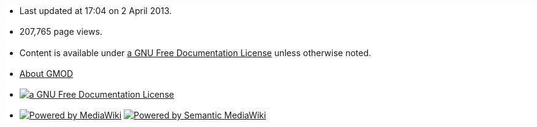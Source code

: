 </div>

</div>

</div>

</div>

<div id="footer" role="contentinfo">

- <span id="footer-info-lastmod">Last updated at 17:04 on 2 April
  2013.</span>
- <span id="footer-info-viewcount">207,765 page views.</span>
- <span id="footer-info-copyright">Content is available under
  <a href="http://www.gnu.org/licenses/fdl-1.3.html" class="external"
  rel="nofollow">a GNU Free Documentation License</a> unless otherwise
  noted.</span>



- <span id="footer-places-about">[About
  GMOD](GMOD:About "GMOD:About")</span>



- <span id="footer-copyrightico">[<img src="http://www.gnu.org/graphics/gfdl-logo-small.png" width="88"
  height="31" alt="a GNU Free Documentation License" />](http://www.gnu.org/licenses/fdl-1.3.html)</span>
- <span id="footer-poweredbyico">[<img
  src="../mediawiki/skins/common/images/poweredby_mediawiki_88x31.png"
  width="88" height="31" alt="Powered by MediaWiki" />](http://www.mediawiki.org/)
  [<img
  src="../mediawiki/extensions/SemanticMediaWiki/resources/images/smw_button.png"
  width="88" height="31" alt="Powered by Semantic MediaWiki" />](https://www.semantic-mediawiki.org/wiki/Semantic_MediaWiki)</span>

<div style="clear:both">

</div>

</div>
